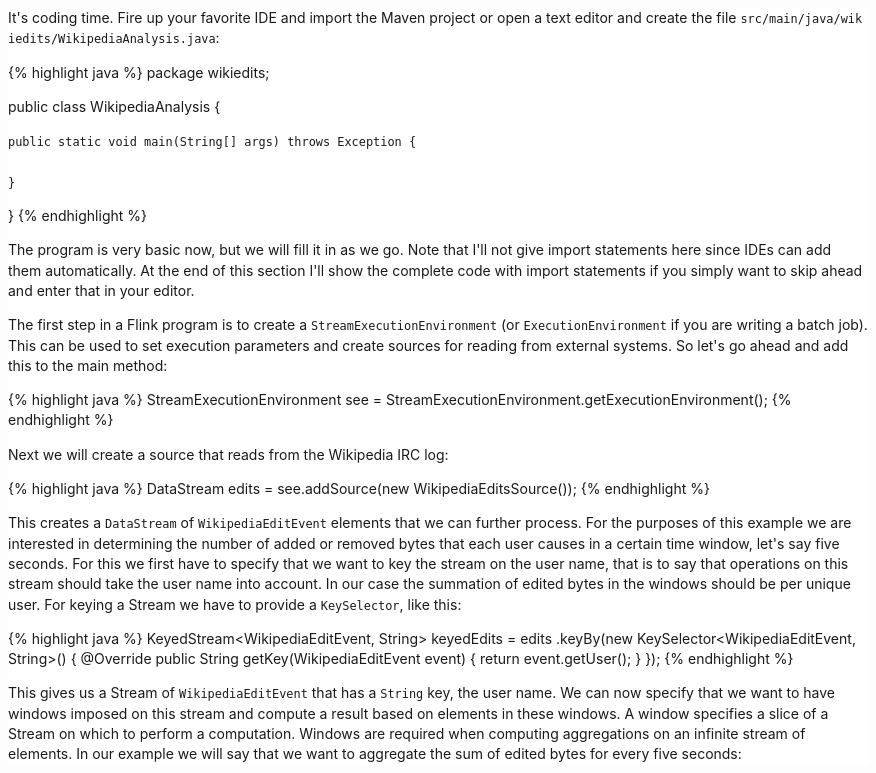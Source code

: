 It's coding time. Fire up your favorite IDE and import the Maven project or open a text editor and
create the file `src/main/java/wikiedits/WikipediaAnalysis.java`:

{% highlight java %}
package wikiedits;

public class WikipediaAnalysis {

    public static void main(String[] args) throws Exception {

    }
}
{% endhighlight %}

The program is very basic now, but we will fill it in as we go. Note that I'll not give
import statements here since IDEs can add them automatically. At the end of this section I'll show
the complete code with import statements if you simply want to skip ahead and enter that in your
editor.

The first step in a Flink program is to create a `StreamExecutionEnvironment`
(or `ExecutionEnvironment` if you are writing a batch job). This can be used to set execution
parameters and create sources for reading from external systems. So let's go ahead and add
this to the main method:

{% highlight java %}
StreamExecutionEnvironment see = StreamExecutionEnvironment.getExecutionEnvironment();
{% endhighlight %}

Next we will create a source that reads from the Wikipedia IRC log:

{% highlight java %}
DataStream<WikipediaEditEvent> edits = see.addSource(new WikipediaEditsSource());
{% endhighlight %}

This creates a `DataStream` of `WikipediaEditEvent` elements that we can further process. For
the purposes of this example we are interested in determining the number of added or removed
bytes that each user causes in a certain time window, let's say five seconds. For this we first
have to specify that we want to key the stream on the user name, that is to say that operations
on this stream should take the user name into account. In our case the summation of edited bytes in the windows
should be per unique user. For keying a Stream we have to provide a `KeySelector`, like this:

{% highlight java %}
KeyedStream<WikipediaEditEvent, String> keyedEdits = edits
    .keyBy(new KeySelector<WikipediaEditEvent, String>() {
        @Override
        public String getKey(WikipediaEditEvent event) {
            return event.getUser();
        }
    });
{% endhighlight %}

This gives us a Stream of `WikipediaEditEvent` that has a `String` key, the user name.
We can now specify that we want to have windows imposed on this stream and compute a
result based on elements in these windows. A window specifies a slice of a Stream
on which to perform a computation. Windows are required when computing aggregations
on an infinite stream of elements. In our example we will say
that we want to aggregate the sum of edited bytes for every five seconds:
